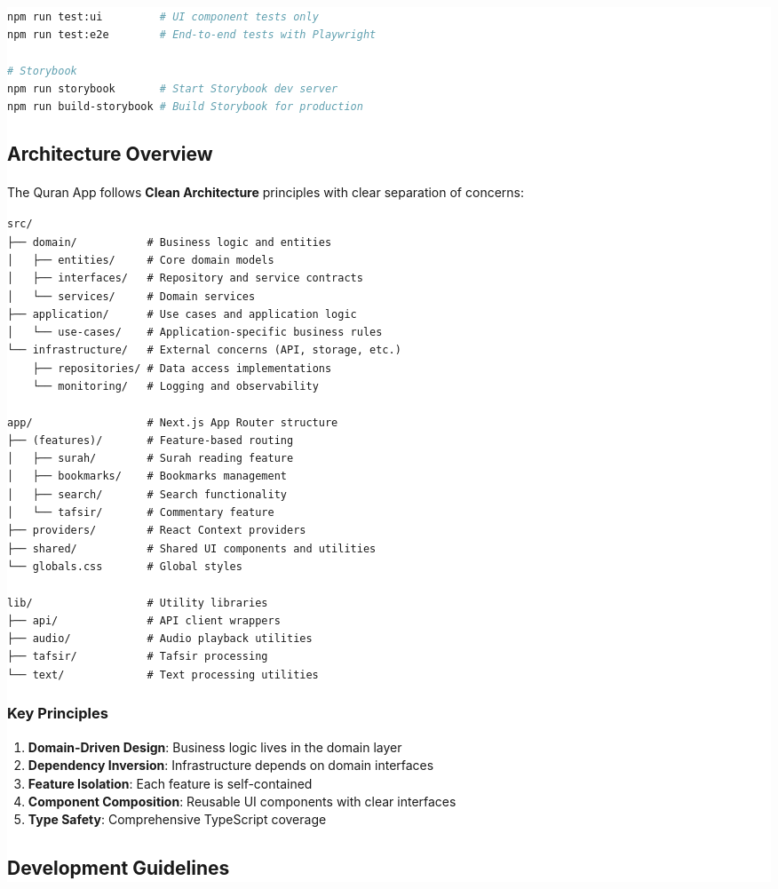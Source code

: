 ```bash
npm run test:ui         # UI component tests only
npm run test:e2e        # End-to-end tests with Playwright

# Storybook
npm run storybook       # Start Storybook dev server
npm run build-storybook # Build Storybook for production
```

## Architecture Overview

The Quran App follows **Clean Architecture** principles with clear separation of concerns:

```
src/
├── domain/           # Business logic and entities
│   ├── entities/     # Core domain models
│   ├── interfaces/   # Repository and service contracts
│   └── services/     # Domain services
├── application/      # Use cases and application logic
│   └── use-cases/    # Application-specific business rules
└── infrastructure/   # External concerns (API, storage, etc.)
    ├── repositories/ # Data access implementations
    └── monitoring/   # Logging and observability

app/                  # Next.js App Router structure
├── (features)/       # Feature-based routing
│   ├── surah/        # Surah reading feature
│   ├── bookmarks/    # Bookmarks management
│   ├── search/       # Search functionality
│   └── tafsir/       # Commentary feature
├── providers/        # React Context providers
├── shared/           # Shared UI components and utilities
└── globals.css       # Global styles

lib/                  # Utility libraries
├── api/              # API client wrappers
├── audio/            # Audio playback utilities
├── tafsir/           # Tafsir processing
└── text/             # Text processing utilities
```

### Key Principles

1. **Domain-Driven Design**: Business logic lives in the domain layer
2. **Dependency Inversion**: Infrastructure depends on domain interfaces
3. **Feature Isolation**: Each feature is self-contained
4. **Component Composition**: Reusable UI components with clear interfaces
5. **Type Safety**: Comprehensive TypeScript coverage

## Development Guidelines
